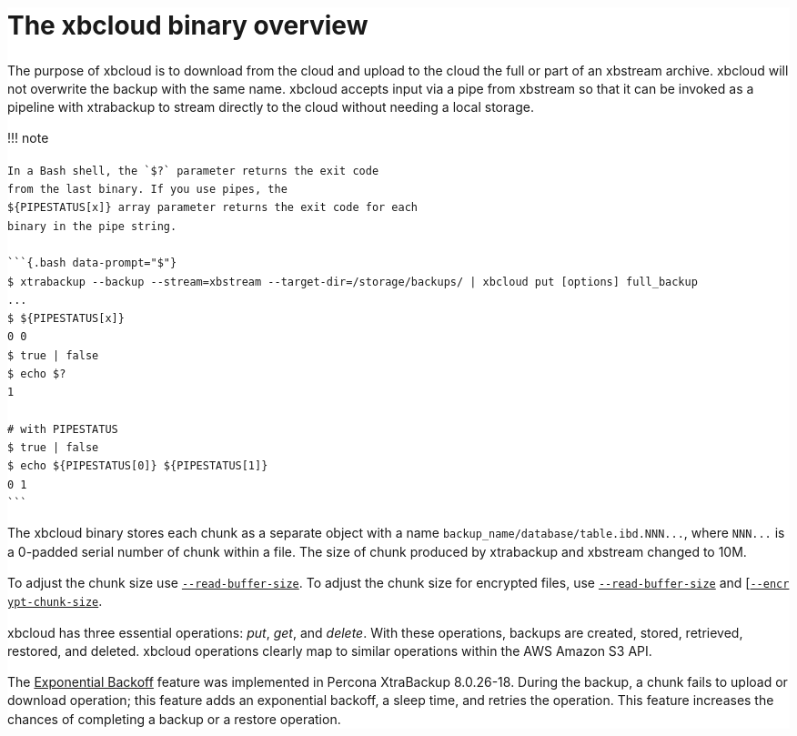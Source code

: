 # The xbcloud binary overview

The purpose of xbcloud is to download from the cloud and upload to 
the cloud the full or part of an xbstream archive. xbcloud will not 
overwrite the backup with the same name. xbcloud accepts input via a pipe from xbstream so that it can be
invoked as a pipeline with xtrabackup to stream directly to the cloud without
needing a local storage.

!!! note
   
    In a Bash shell, the `$?` parameter returns the exit code
    from the last binary. If you use pipes, the
    ${PIPESTATUS[x]} array parameter returns the exit code for each 
    binary in the pipe string.

    ```{.bash data-prompt="$"}
    $ xtrabackup --backup --stream=xbstream --target-dir=/storage/backups/ | xbcloud put [options] full_backup
    ...
    $ ${PIPESTATUS[x]}
    0 0
    $ true | false
    $ echo $?
    1
    
    # with PIPESTATUS
    $ true | false
    $ echo ${PIPESTATUS[0]} ${PIPESTATUS[1]}
    0 1
    ```

The xbcloud binary stores each chunk as a separate object with a name
`backup_name/database/table.ibd.NNN...`, where `NNN...` is a
0-padded serial number of chunk within a file. The size of chunk produced by
xtrabackup and xbstream changed to 10M.

To adjust the chunk size use <a href="/xtrabackup_bin/xbk_option_reference.html#-read-buffer-size">`--read-buffer-size`</a>. To adjust the chunk size for encrypted files, use <a href="/xtrabackup_bin/xbk_option_reference.html#-read-buffer-size">`--read-buffer-size`</a> and [<a href="/xtrabackup_bin/xbk_option_reference.html#-encrypt-chunk-size">`--encrypt-chunk-size`</a>.

xbcloud has three essential operations: *put*, *get*, and *delete*. With these
operations, backups are created, stored, retrieved, restored, and
deleted. xbcloud operations clearly map to similar operations within 
the AWS Amazon S3 API.

The [Exponential Backoff](xbcloud-exbackoff.md) feature was implemented in Percona XtraBackup 8.0.26-18. During the backup, a chunk fails to upload or download operation; this feature adds an exponential backoff, a sleep time, and retries the operation. This feature increases the chances of completing a backup or a restore operation.
